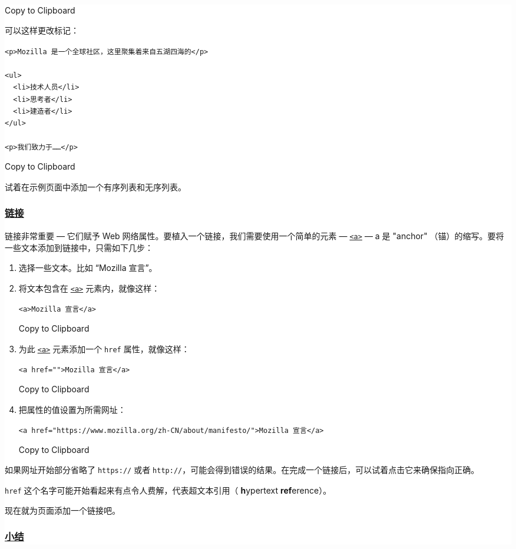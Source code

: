 Copy to Clipboard

可以这样更改标记：

```
<p>Mozilla 是一个全球社区，这里聚集着来自五湖四海的</p>

<ul>
  <li>技术人员</li>
  <li>思考者</li>
  <li>建造者</li>
</ul>

<p>我们致力于……</p>
```

Copy to Clipboard

试着在示例页面中添加一个有序列表和无序列表。

### [链接](https://developer.mozilla.org/zh-CN/docs/Learn/Getting\_started\_with\_the\_web/HTML\_basics#%E9%93%BE%E6%8E%A5) <a href="#lian-jie" id="lian-jie"></a>

链接非常重要 — 它们赋予 Web 网络属性。要植入一个链接，我们需要使用一个简单的元素 — [`<a>`](https://developer.mozilla.org/zh-CN/docs/Web/HTML/Element/a) — a 是 "anchor" （锚）的缩写。要将一些文本添加到链接中，只需如下几步：

1. 选择一些文本。比如 “Mozilla 宣言”。
2.  将文本包含在 [`<a>`](https://developer.mozilla.org/zh-CN/docs/Web/HTML/Element/a) 元素内，就像这样：

    ```
    <a>Mozilla 宣言</a>
    ```

    Copy to Clipboard
3.  为此 [`<a>`](https://developer.mozilla.org/zh-CN/docs/Web/HTML/Element/a) 元素添加一个 `href` 属性，就像这样：

    ```
    <a href="">Mozilla 宣言</a>
    ```

    Copy to Clipboard
4.  把属性的值设置为所需网址：

    ```
    <a href="https://www.mozilla.org/zh-CN/about/manifesto/">Mozilla 宣言</a>
    ```

    Copy to Clipboard

如果网址开始部分省略了 `https://` 或者 `http://`，可能会得到错误的结果。在完成一个链接后，可以试着点击它来确保指向正确。

`href` 这个名字可能开始看起来有点令人费解，代表超文本引用（ **h**ypertext **ref**erence）。

现在就为页面添加一个链接吧。

### [小结](https://developer.mozilla.org/zh-CN/docs/Learn/Getting\_started\_with\_the\_web/HTML\_basics#%E5%B0%8F%E7%BB%93) <a href="#xiao-jie" id="xiao-jie"></a>
